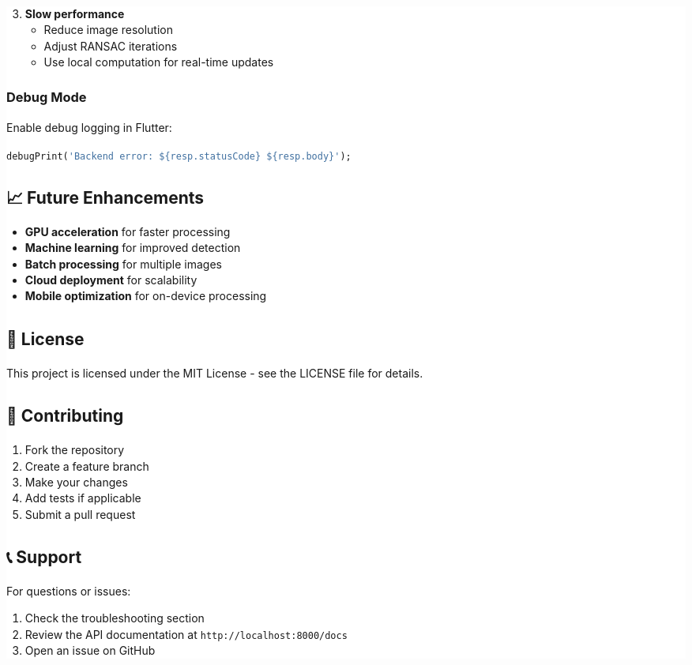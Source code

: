3. **Slow performance**
   - Reduce image resolution
   - Adjust RANSAC iterations
   - Use local computation for real-time updates

### Debug Mode
Enable debug logging in Flutter:
```dart
debugPrint('Backend error: ${resp.statusCode} ${resp.body}');
```

## 📈 Future Enhancements

- **GPU acceleration** for faster processing
- **Machine learning** for improved detection
- **Batch processing** for multiple images
- **Cloud deployment** for scalability
- **Mobile optimization** for on-device processing

## 📄 License

This project is licensed under the MIT License - see the LICENSE file for details.

## 🤝 Contributing

1. Fork the repository
2. Create a feature branch
3. Make your changes
4. Add tests if applicable
5. Submit a pull request

## 📞 Support

For questions or issues:
1. Check the troubleshooting section
2. Review the API documentation at `http://localhost:8000/docs`
3. Open an issue on GitHub
